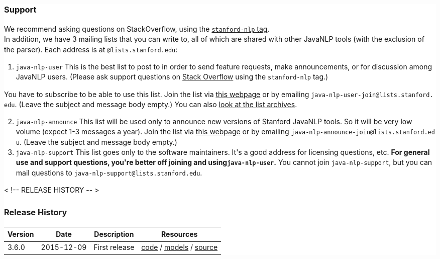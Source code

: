  

### Support

We recommend asking questions on StackOverflow, using the [ `stanford-nlp`
tag](https://stackoverflow.com/questions/tagged/stanford-nlp).  
In addition, we have 3 mailing lists that you can write to, all of which are
shared with other JavaNLP tools (with the exclusion of the parser). Each
address is at `@lists.stanford.edu`:

  1. `java-nlp-user` This is the best list to post to in order to send feature requests, make announcements, or for discussion among JavaNLP users. (Please ask support questions on [Stack Overflow](https://stackoverflow.com) using the `stanford-nlp` tag.) 

You have to subscribe to be able to use this list. Join the list via [this
webpage](https://mailman.stanford.edu/mailman/listinfo/java-nlp-user) or by
emailing `java-nlp-user-join@lists.stanford.edu`. (Leave the subject and
message body empty.) You can also [look at the list
archives](https://mailman.stanford.edu/pipermail/java-nlp-user/).

  2. `java-nlp-announce` This list will be used only to announce new versions of Stanford JavaNLP tools. So it will be very low volume (expect 1-3 messages a year). Join the list via [this webpage](https://mailman.stanford.edu/mailman/listinfo/java-nlp-announce) or by emailing `java-nlp-announce-join@lists.stanford.edu`. (Leave the subject and message body empty.) 
  3. `java-nlp-support` This list goes only to the software maintainers. It's a good address for licensing questions, etc. **For general use and support questions, you're better off joining and using`java-nlp-user`.** You cannot join `java-nlp-support`, but you can mail questions to `java-nlp-support@lists.stanford.edu`. 

< !-- RELEASE HISTORY -- >  

### Release History

  
| Version| Date| Description| Resources  |
| ---|---|---|---  |
| 3.6.0 | 2015-12-09 | First release |  [code](/projects/naturalli/stanford-openie-3.6.0.jar) / [models](/projects/naturalli/stanford-openie-models-3.6.0.jar) / [source](/projects/naturalli/stanford-openie-src-3.6.0.jar) |

